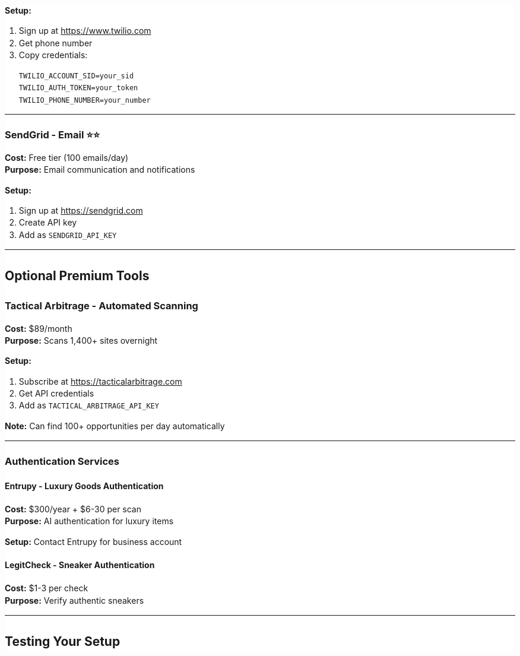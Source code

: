**Setup:**
1. Sign up at https://www.twilio.com
2. Get phone number
3. Copy credentials:
   ```
   TWILIO_ACCOUNT_SID=your_sid
   TWILIO_AUTH_TOKEN=your_token
   TWILIO_PHONE_NUMBER=your_number
   ```

---

### SendGrid - Email ⭐⭐
**Cost:** Free tier (100 emails/day)  
**Purpose:** Email communication and notifications

**Setup:**
1. Sign up at https://sendgrid.com
2. Create API key
3. Add as `SENDGRID_API_KEY`

---

## Optional Premium Tools

### Tactical Arbitrage - Automated Scanning
**Cost:** $89/month  
**Purpose:** Scans 1,400+ sites overnight

**Setup:**
1. Subscribe at https://tacticalarbitrage.com
2. Get API credentials
3. Add as `TACTICAL_ARBITRAGE_API_KEY`

**Note:** Can find 100+ opportunities per day automatically

---

### Authentication Services

#### Entrupy - Luxury Goods Authentication
**Cost:** $300/year + $6-30 per scan  
**Purpose:** AI authentication for luxury items

**Setup:** Contact Entrupy for business account

#### LegitCheck - Sneaker Authentication
**Cost:** $1-3 per check  
**Purpose:** Verify authentic sneakers

---

## Testing Your Setup
